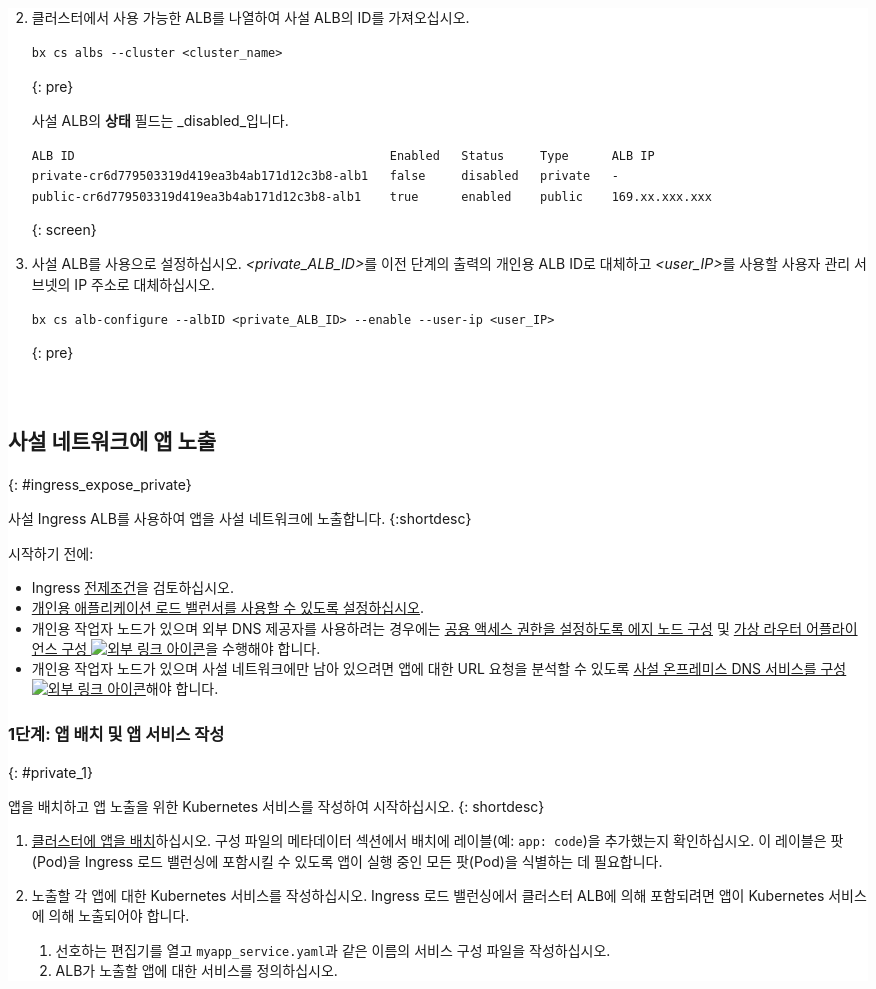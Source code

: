 2. 클러스터에서 사용 가능한 ALB를 나열하여 사설 ALB의 ID를 가져오십시오.

    ```
    bx cs albs --cluster <cluster_name>
    ```
    {: pre}

    사설 ALB의 **상태** 필드는 _disabled_입니다.
    ```
    ALB ID                                            Enabled   Status     Type      ALB IP
    private-cr6d779503319d419ea3b4ab171d12c3b8-alb1   false     disabled   private   -
    public-cr6d779503319d419ea3b4ab171d12c3b8-alb1    true      enabled    public    169.xx.xxx.xxx
    ```
    {: screen}

3. 사설 ALB를 사용으로 설정하십시오. <em>&lt;private_ALB_ID&gt;</em>를 이전 단계의 출력의 개인용 ALB ID로 대체하고 <em>&lt;user_IP&gt;</em>를 사용할 사용자 관리 서브넷의 IP 주소로 대체하십시오.

   ```
   bx cs alb-configure --albID <private_ALB_ID> --enable --user-ip <user_IP>
   ```
   {: pre}

<br />


## 사설 네트워크에 앱 노출
{: #ingress_expose_private}

사설 Ingress ALB를 사용하여 앱을 사설 네트워크에 노출합니다.
{:shortdesc}

시작하기 전에:
* Ingress [전제조건](#config_prereqs)을 검토하십시오.
* [개인용 애플리케이션 로드 밸런서를 사용할 수 있도록 설정하십시오](#private_ingress).
* 개인용 작업자 노드가 있으며 외부 DNS 제공자를 사용하려는 경우에는 [공용 액세스 권한을 설정하도록 에지 노드 구성](cs_edge.html#edge) 및 [가상 라우터 어플라이언스 구성 ![외부 링크 아이콘](../icons/launch-glyph.svg "외부 링크 아이콘")](https://www.ibm.com/blogs/bluemix/2017/07/kubernetes-and-bluemix-container-based-workloads-part4/)을 수행해야 합니다. 
* 개인용 작업자 노드가 있으며 사설 네트워크에만 남아 있으려면 앱에 대한 URL 요청을 분석할 수 있도록 [사설 온프레미스 DNS 서비스를 구성 ![외부 링크 아이콘](../icons/launch-glyph.svg "외부 링크 아이콘")](https://kubernetes.io/docs/tasks/administer-cluster/dns-custom-nameservers/)해야 합니다.

### 1단계: 앱 배치 및 앱 서비스 작성
{: #private_1}

앱을 배치하고 앱 노출을 위한 Kubernetes 서비스를 작성하여 시작하십시오.
{: shortdesc}

1.  [클러스터에 앱을 배치](cs_app.html#app_cli)하십시오. 구성 파일의 메타데이터 섹션에서 배치에 레이블(예: `app: code`)을 추가했는지 확인하십시오. 이 레이블은 팟(Pod)을 Ingress 로드 밸런싱에 포함시킬 수 있도록 앱이 실행 중인 모든 팟(Pod)을 식별하는 데 필요합니다.

2.   노출할 각 앱에 대한 Kubernetes 서비스를 작성하십시오. Ingress 로드 밸런싱에서 클러스터 ALB에 의해 포함되려면 앱이 Kubernetes 서비스에 의해 노출되어야 합니다.
      1.  선호하는 편집기를 열고 `myapp_service.yaml`과 같은 이름의 서비스 구성 파일을 작성하십시오.
      2.  ALB가 노출할 앱에 대한 서비스를 정의하십시오.
